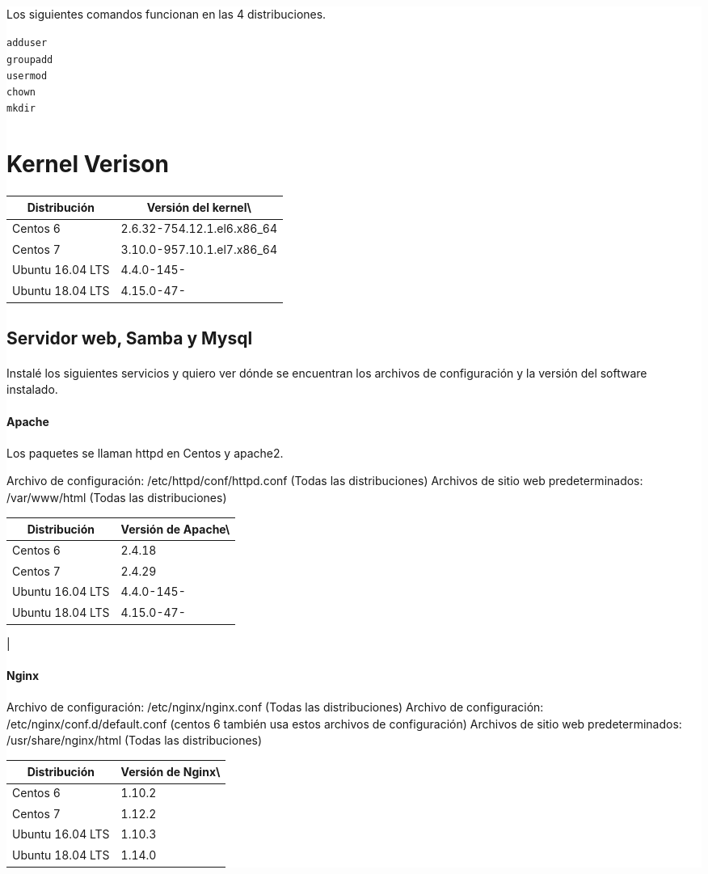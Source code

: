 Los siguientes comandos funcionan en las 4 distribuciones.

    adduser
    groupadd
    usermod
    chown
    mkdir

# Kernel Verison

| Distribución | Versión del kernel\
| ------------- |-------------|
| Centos 6 |2.6.32-754.12.1.el6.x86\_64|
| Centos 7 | 3.10.0-957.10.1.el7.x86\_64 |
| Ubuntu 16.04 LTS | 4.4.0-145-| genérico
| Ubuntu 18.04 LTS | 4.15.0-47-| genérico

## Servidor web, Samba y Mysql

Instalé los siguientes servicios y quiero ver dónde se encuentran los archivos de configuración y la versión del software instalado.

#### Apache

Los paquetes se llaman httpd en Centos y apache2.

Archivo de configuración: /etc/httpd/conf/httpd.conf (Todas las distribuciones)
Archivos de sitio web predeterminados: /var/www/html (Todas las distribuciones)

| Distribución | Versión de Apache\
| ------------- |-------------|
| Centos 6 |2.4.18|
| Centos 7 | 2.4.29 |
| Ubuntu 16.04 LTS | 4.4.0-145-| genérico
| Ubuntu 18.04 LTS | 4.15.0-47-| genérico
|

#### Nginx

Archivo de configuración: /etc/nginx/nginx.conf (Todas las distribuciones)
Archivo de configuración: /etc/nginx/conf.d/default.conf (centos 6 también usa estos archivos de configuración)
Archivos de sitio web predeterminados:
/usr/share/nginx/html (Todas las distribuciones)

| Distribución | Versión de Nginx\
| ------------- |-------------|
| Centos 6 |1.10.2|
| Centos 7 | 1.12.2 |
| Ubuntu 16.04 LTS | 1.10.3 |
| Ubuntu 18.04 LTS | 1.14.0 |
